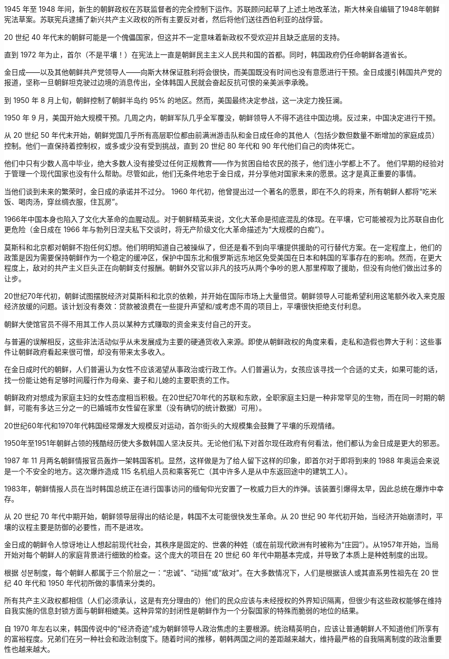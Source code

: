 1945 年至 1948 年间，新生的朝鲜政权在苏联监督者的完全控制下运作。苏联顾问起草了上述土地改革法，斯大林亲自编辑了1948年朝鲜宪法草案。苏联宪兵逮捕了新兴共产主义政权的所有主要反对者，然后将他们送往西伯利亚的战俘营。

20 世纪 40 年代末的朝鲜可能是一个傀儡国家，但这并不一定意味着新政权不受欢迎并且缺乏底层的支持。

直到 1972 年为止，首尔（不是平壤！）在宪法上一直是朝鲜民主主义人民共和国的首都。同时，韩国政府仍任命朝鲜各道省长。

金日成——以及其他朝鲜共产党领导人——向斯大林保证胜利将会很快，而美国既没有时间也没有意愿进行干预。金日成援引韩国共产党的报道，坚称一旦朝鲜坦克驶过边境的消息传出，全体韩国人民就会奋起反抗可恨的亲美派李承晚。 

到 1950 年 8 月上旬，朝鲜控制了朝鲜半岛约 95% 的地区。然而，美国最终决定参战，这一决定力挽狂澜。

1950 年 9 月，美国开始大规模干预。几周之内，朝鲜军队几乎全军覆没，朝鲜领导人不得不逃往中国边境。反过来，中国决定进行干预。

从 20 世纪 50 年代末开始，朝鲜党国几乎所有高层职位都由前满洲游击队和金日成任命的其他人（包括少数但数量不断增加的家庭成员）控制。他们一直保持着控制权，或多或少没有受到挑战，直到 20 世纪 80 年代和 90 年代他们自己的肉体死亡。

他们中只有少数人高中毕业，绝大多数人没有接受过任何正规教育——作为贫困自给农民的孩子，他们连小学都上不了。 他们早期的经验对于管理一个现代国家也没有什么帮助。尽管如此，他们无条件地忠于金日成，并分享他对国家未来的愿景。这才是真正重要的事情。

当他们谈到未来的繁荣时，金日成的承诺并不过分。 1960 年代初，他曾提出过一个著名的愿景，即在不久的将来，所有朝鲜人都将“吃米饭、喝肉汤，穿丝绸衣服，住瓦房”。

1966年中国本身也陷入了文化大革命的血腥动乱。对于朝鲜精英来说，文化大革命是彻底混乱的体现。在平壤，它可能被视为比苏联自由化更危险（金日成在 1966 年与勃列日涅夫私下交谈时，将无产阶级文化大革命描述为“大规模的白痴”）。

莫斯科和北京都对朝鲜不抱任何幻想。他们明明知道自己被操纵了，但还是看不到向平壤提供援助的可行替代方案。在一定程度上，他们的政策是因为需要保持朝鲜作为一个稳定的缓冲区，保护中国东北和俄罗斯远东地区免受美国在日本和韩国的军事存在的影响。然而，在更大程度上，敌对的共产主义巨头正在向朝鲜支付报酬。朝鲜外交官以非凡的技巧从两个争吵的恩人那里榨取了援助，但没有向他们做出过多的让步。

20世纪70年代初，朝鲜试图摆脱经济对莫斯科和北京的依赖，并开始在国际市场上大量借贷。朝鲜领导人可能希望利用这笔额外收入来克服经济放缓的问题。该计划没有奏效：贷款被浪费在一些提升声望和/或考虑不周的项目上，平壤很快拒绝支付利息。

朝鲜大使馆官员不得不用其工作人员以某种方式赚取的资金来支付自己的开支。

与普遍的误解相反，这些非法活动似乎从未发展成为主要的硬通货收入来源。即使从朝鲜政权的角度来看，走私和造假也弊大于利：这些事件让朝鲜政府看起来很可憎，却没有带来太多收入。

在金日成时代的朝鲜，人们普遍认为女性不应该渴望从事政治或行政工作。人们普遍认为，女孩应该寻找一个合适的丈夫，如果可能的话，找一份能让她有足够时间履行作为母亲、妻子和儿媳的主要职责的工作。

朝鲜政府对想成为家庭主妇的女性态度相当积极。在20世纪70年代的苏联和东欧，全职家庭主妇是一种非常罕见的生物，而在同一时期的朝鲜，可能有多达三分之一的已婚城市女性留在家里（没有确切的统计数据）可用）。

20世纪60年代和1970年代韩国经常爆发大规模反对运动，首尔街头的大规模集会鼓舞了平壤的乐观情绪。

1950年至1951年朝鲜占领的残酷经历使大多数韩国人坚决反共。无论他们私下对首尔现任政府有何看法，他们都认为金日成是更大的邪恶。

1987 年 11 月两名朝鲜情报官员轰炸一架韩国客机。显然，这样做是为了给人留下这样的印象，即首尔对于即将到来的 1988 年奥运会来说是一个不安全的地方。这次爆炸造成 115 名机组人员和乘客死亡（其中许多人是从中东返回途中的建筑工人）。

1983年，朝鲜情报人员在当时韩国总统正在进行国事访问的缅甸仰光安置了一枚威力巨大的炸弹。该装置引爆得太早，因此总统在爆炸中幸存。

从 20 世纪 70 年代中期开始，朝鲜领导层得出的结论是，韩国不太可能很快发生革命。从 20 世纪 90 年代初开始，当经济开始崩溃时，平壤的议程主要是防御的必要性，而不是进攻。

金日成的朝鲜令人惊讶地让人想起前现代社会，其秩序是固定的、世袭的种姓（或在前现代欧洲有时被称为“庄园”）。从1957年开始，当局开始对每个朝鲜人的家庭背景进行细致的检查。这个庞大的项目在 20 世纪 60 年代中期基本完成，并导致了本质上是种姓制度的出现。

根据 성분制度，每个朝鲜人都属于三个阶层之一：“忠诚”、“动摇”或“敌对”。在大多数情况下，人们是根据该人或其直系男性祖先在 20 世纪 40 年代和 1950 年代初所做的事情来分类的。

所有共产主义政权都相信（人们必须承认，这是有充分理由的）他们的民众应该与未经授权的外界知识隔离，但很少有这些政权能够在维持自我实施的信息封锁方面与朝鲜相媲美。这种异常的封闭性是朝鲜作为一个分裂国家的特殊而脆弱的地位的结果。

自 1970 年左右以来，韩国传说中的“经济奇迹”成为朝鲜领导人政治焦虑的主要根源。统治精英明白，应该让普通朝鲜人不知道他们所享有的富裕程度。兄弟们在另一种社会和政治制度下。随着时间的推移，朝韩两国之间的差距越来越大，维持最严格的自我隔离制度的政治重要性也越来越大。
